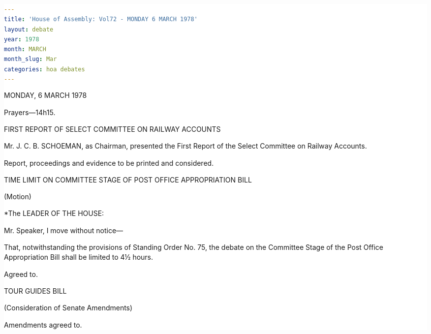 ```yaml
---
title: 'House of Assembly: Vol72 - MONDAY 6 MARCH 1978'
layout: debate
year: 1978
month: MARCH
month_slug: Mar
categories: hoa debates
---
```


<debateSection name="#opening">

<heading><span class="col_2361-2362" refersTo="page_1198"/>MONDAY, 6 MARCH 1978</heading>

<prayers>

<narrative>Prayers&#x2014;<recordedTime time="1978-03-06T14:15:00">14h15.</recordedTime></narrative>

</prayers>

<debateSection name="#first_report_of_select_committee_on_railway_accounts">

<heading>FIRST REPORT OF SELECT COMMITTEE ON RAILWAY ACCOUNTS</heading>

<p>Mr. J. C. B. SCHOEMAN, as Chairman, presented the First Report of the Select Committee on Railway Accounts.</p>

<p>Report, proceedings and evidence to be printed and considered.</p>

</debateSection>

<debateSection name="#time_limit_on_committee_stage_of_post_office_appropriation_bill">

<heading>TIME LIMIT ON COMMITTEE STAGE OF POST OFFICE APPROPRIATION BILL</heading>

<summary>(Motion)</summary>

<speech by="#leader_of_the_house">

<from>*The <person refersTo="hansard_za">LEADER OF THE HOUSE</person>:</from>

<p>Mr. Speaker, I move without notice&#x2014;</p>

<block name="quote">That, notwithstanding the provisions of Standing Order No. 75, the debate on the Committee Stage of the Post Office Appropriation Bill shall be limited to 4&#x00BD; hours.</block>

<p>Agreed to.</p>

</speech>

</debateSection>

<debateSection name="#tour_guides_bill">

<heading>TOUR GUIDES BILL</heading>

<summary>(Consideration of Senate Amendments)</summary>

<p>Amendments agreed to.</p>
